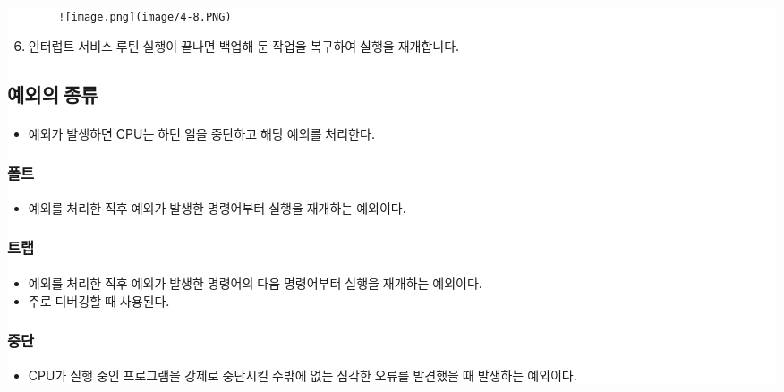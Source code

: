             ![image.png](image/4-8.PNG)
            
6. 인터럽트 서비스 루틴 실행이 끝나면 백업해 둔 작업을 복구하여 실행을 재개합니다.

## 예외의 종류

- 예외가 발생하면 CPU는 하던 일을 중단하고 해당 예외를 처리한다.

### 폴트

- 예외를 처리한 직후 예외가 발생한 명령어부터 실행을 재개하는 예외이다.

### 트랩

- 예외를 처리한 직후 예외가 발생한 명령어의 다음 명령어부터 실행을 재개하는 예외이다.
- 주로 디버깅할 때 사용된다.

### 중단

- CPU가 실행 중인 프로그램을 강제로 중단시킬 수밖에 없는 심각한 오류를 발견했을 때 발생하는 예외이다.